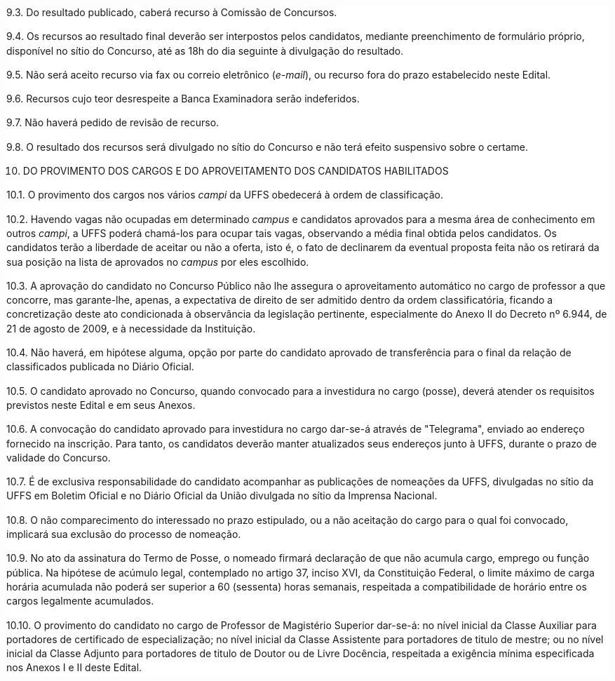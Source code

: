  9.3. Do resultado publicado, caberá recurso à Comissão de Concursos.

 9.4. Os recursos ao resultado final deverão ser interpostos pelos candidatos, mediante preenchimento de formulário próprio, disponível no sítio do Concurso, até as 18h do dia seguinte à divulgação do resultado.

 9.5. Não será aceito recurso via fax ou correio eletrônico (*e-mail*), ou recurso fora do prazo estabelecido neste Edital.

 9.6. Recursos cujo teor desrespeite a Banca Examinadora serão indeferidos.

 9.7. Não haverá pedido de revisão de recurso.

 9.8. O resultado dos recursos será divulgado no sítio do Concurso e não terá efeito suspensivo sobre o certame.

 10. DO PROVIMENTO DOS CARGOS E DO APROVEITAMENTO DOS CANDIDATOS HABILITADOS

 10.1. O provimento dos cargos nos vários *campi* da UFFS obedecerá à ordem de classificação.

 10.2. Havendo vagas não ocupadas em determinado *campus* e candidatos aprovados para a mesma área de conhecimento em outros *campi*, a UFFS poderá chamá-los para ocupar tais vagas, observando a média final obtida pelos candidatos. Os candidatos terão a liberdade de aceitar ou não a oferta, isto é, o fato de declinarem da eventual proposta feita não os retirará da sua posição na lista de aprovados no *campus* por eles escolhido.

 10.3. A aprovação do candidato no Concurso Público não lhe assegura o aproveitamento automático no cargo de professor a que concorre, mas garante-lhe, apenas, a expectativa de direito de ser admitido dentro da ordem classificatória, ficando a concretização deste ato condicionada à observância da legislação pertinente, especialmente do Anexo II do Decreto nº 6.944, de 21 de agosto de 2009, e à necessidade da Instituição.

 10.4. Não haverá, em hipótese alguma, opção por parte do candidato aprovado de transferência para o final da relação de classificados publicada no Diário Oficial.

 10.5. O candidato aprovado no Concurso, quando convocado para a investidura no cargo (posse), deverá atender os requisitos previstos neste Edital e em seus Anexos.

  

 10.6. A convocação do candidato aprovado para investidura no cargo dar-se-á através de "Telegrama", enviado ao endereço fornecido na inscrição. Para tanto, os candidatos deverão manter atualizados seus endereços junto à UFFS, durante o prazo de validade do Concurso.

 10.7. É de exclusiva responsabilidade do candidato acompanhar as publicações de nomeações da UFFS, divulgadas no sítio da UFFS em Boletim Oficial e no Diário Oficial da União divulgada no sítio da Imprensa Nacional.

 10.8. O não comparecimento do interessado no prazo estipulado, ou a não aceitação do cargo para o qual foi convocado, implicará sua exclusão do processo de nomeação.

 10.9. No ato da assinatura do Termo de Posse, o nomeado firmará declaração de que não acumula cargo, emprego ou função pública. Na hipótese de acúmulo legal, contemplado no artigo 37, inciso XVI, da Constituição Federal, o limite máximo de carga horária acumulada não poderá ser superior a 60 (sessenta) horas semanais, respeitada a compatibilidade de horário entre os cargos legalmente acumulados.

 10.10. O provimento do candidato no cargo de Professor de Magistério Superior dar-se-á: no nível inicial da Classe Auxiliar para portadores de certificado de especialização; no nível inicial da Classe Assistente para portadores de titulo de mestre; ou no nível inicial da Classe Adjunto para portadores de titulo de Doutor ou de Livre Docência, respeitada a exigência mínima especificada nos Anexos I e II deste Edital.
